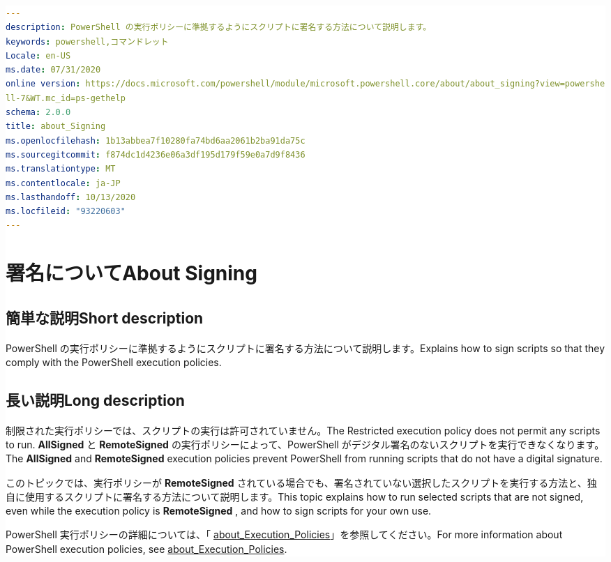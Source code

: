 ```yaml
---
description: PowerShell の実行ポリシーに準拠するようにスクリプトに署名する方法について説明します。
keywords: powershell,コマンドレット
Locale: en-US
ms.date: 07/31/2020
online version: https://docs.microsoft.com/powershell/module/microsoft.powershell.core/about/about_signing?view=powershell-7&WT.mc_id=ps-gethelp
schema: 2.0.0
title: about_Signing
ms.openlocfilehash: 1b13abbea7f10280fa74bd6aa2061b2ba91da75c
ms.sourcegitcommit: f874dc1d4236e06a3df195d179f59e0a7d9f8436
ms.translationtype: MT
ms.contentlocale: ja-JP
ms.lasthandoff: 10/13/2020
ms.locfileid: "93220603"
---
```

# <a name="about-signing"></a><span data-ttu-id="5b8e6-104">署名について</span><span class="sxs-lookup"><span data-stu-id="5b8e6-104">About Signing</span></span>

## <a name="short-description"></a><span data-ttu-id="5b8e6-105">簡単な説明</span><span class="sxs-lookup"><span data-stu-id="5b8e6-105">Short description</span></span>
<span data-ttu-id="5b8e6-106">PowerShell の実行ポリシーに準拠するようにスクリプトに署名する方法について説明します。</span><span class="sxs-lookup"><span data-stu-id="5b8e6-106">Explains how to sign scripts so that they comply with the PowerShell execution policies.</span></span>

## <a name="long-description"></a><span data-ttu-id="5b8e6-107">長い説明</span><span class="sxs-lookup"><span data-stu-id="5b8e6-107">Long description</span></span>

<span data-ttu-id="5b8e6-108">制限された実行ポリシーでは、スクリプトの実行は許可されていません。</span><span class="sxs-lookup"><span data-stu-id="5b8e6-108">The Restricted execution policy does not permit any scripts to run.</span></span> <span data-ttu-id="5b8e6-109">**AllSigned** と **RemoteSigned** の実行ポリシーによって、PowerShell がデジタル署名のないスクリプトを実行できなくなります。</span><span class="sxs-lookup"><span data-stu-id="5b8e6-109">The **AllSigned** and **RemoteSigned** execution policies prevent PowerShell from running scripts that do not have a digital signature.</span></span>

<span data-ttu-id="5b8e6-110">このトピックでは、実行ポリシーが **RemoteSigned** されている場合でも、署名されていない選択したスクリプトを実行する方法と、独自に使用するスクリプトに署名する方法について説明します。</span><span class="sxs-lookup"><span data-stu-id="5b8e6-110">This topic explains how to run selected scripts that are not signed, even while the execution policy is **RemoteSigned** , and how to sign scripts for your own use.</span></span>

<span data-ttu-id="5b8e6-111">PowerShell 実行ポリシーの詳細については、「 [about_Execution_Policies](about_Execution_Policies.md)」を参照してください。</span><span class="sxs-lookup"><span data-stu-id="5b8e6-111">For more information about PowerShell execution policies, see [about_Execution_Policies](about_Execution_Policies.md).</span></span>
